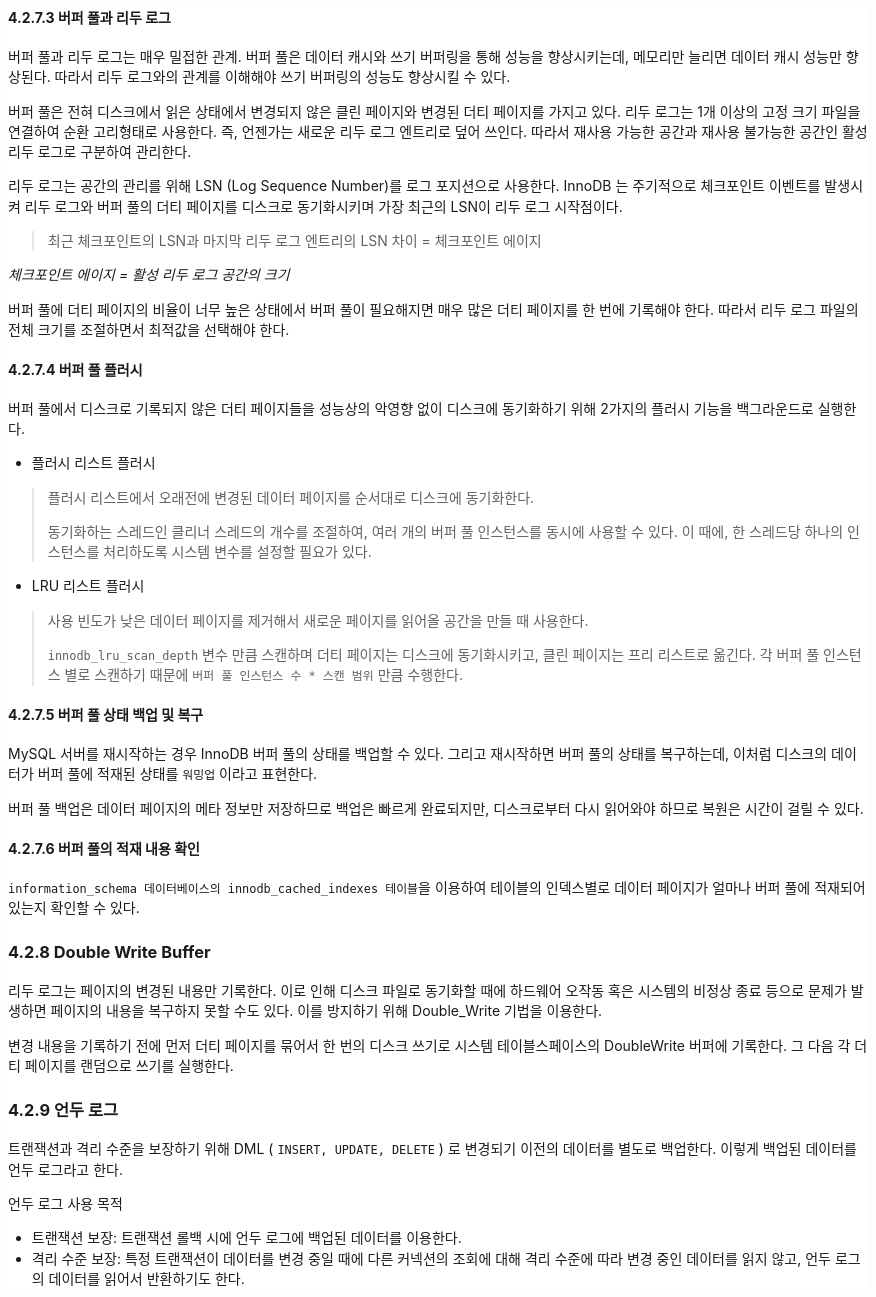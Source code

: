 #### __4.2.7.3 버퍼 풀과 리두 로그__
버퍼 풀과 리두 로그는 매우 밀접한 관계. 버퍼 풀은 데이터 캐시와 쓰기 버퍼링을 통해 성능을 향상시키는데, 메모리만 늘리면 데이터 캐시 성능만 향상된다. 따라서 리두 로그와의 관계를 이해해야 쓰기 버퍼링의 성능도 향상시킬 수 있다.

버퍼 풀은 전혀 디스크에서 읽은 상태에서 변경되지 않은 클린 페이지와 변경된 더티 페이지를 가지고 있다. 리두 로그는 1개 이상의 고정 크기 파일을 연결하여 순환 고리형태로 사용한다. 즉, 언젠가는 새로운 리두 로그 엔트리로 덮어 쓰인다. 따라서 재사용 가능한 공간과 재사용 불가능한 공간인 활성 리두 로그로 구분하여 관리한다.

리두 로그는 공간의 관리를 위해 LSN (Log Sequence Number)를 로그 포지션으로 사용한다. InnoDB 는 주기적으로 체크포인트 이벤트를 발생시켜 리두 로그와 버퍼 풀의 더티 페이지를 디스크로 동기화시키며 가장 최근의 LSN이 리두 로그 시작점이다.
> 최근 체크포인트의 LSN과 마지막 리두 로그 엔트리의 LSN 차이 = 체크포인트 에이지

*체크포인트 에이지 = 활성 리두 로그 공간의 크기*

버퍼 풀에 더티 페이지의 비율이 너무 높은 상태에서 버퍼 풀이 필요해지면 매우 많은 더티 페이지를 한 번에 기록해야 한다. 따라서 리두 로그 파일의 전체 크기를 조절하면서 최적값을 선택해야 한다.

#### __4.2.7.4 버퍼 풀 플러시__
버퍼 풀에서 디스크로 기록되지 않은 더티 페이지들을 성능상의 악영향 없이 디스크에 동기화하기 위해 2가지의 플러시 기능을 백그라운드로 실행한다.
- 플러시 리스트 플러시
> 플러시 리스트에서 오래전에 변경된 데이터 페이지를 순서대로 디스크에 동기화한다.
>
> 동기화하는 스레드인 클리너 스레드의 개수를 조절하여, 여러 개의 버퍼 풀 인스턴스를 동시에 사용할 수 있다. 이 때에, 한 스레드당 하나의 인스턴스를 처리하도록 시스템 변수를 설정할 필요가 있다.
- LRU 리스트 플러시
> 사용 빈도가 낮은 데이터 페이지를 제거해서 새로운 페이지를 읽어올 공간을 만들 때 사용한다.
>
> `innodb_lru_scan_depth` 변수 만큼 스캔하며 더티 페이지는 디스크에 동기화시키고, 클린 페이지는 프리 리스트로 옮긴다. 각 버퍼 풀 인스턴스 별로 스캔하기 때문에 `버퍼 풀 인스턴스 수 * 스캔 범위` 만큼 수행한다.

#### __4.2.7.5 버퍼 풀 상태 백업 및 복구__
MySQL 서버를 재시작하는 경우 InnoDB 버퍼 풀의 상태를 백업할 수 있다. 그리고 재시작하면 버퍼 풀의 상태를 복구하는데, 이처럼 디스크의 데이터가 버퍼 풀에 적재된 상태를 `워밍업` 이라고 표현한다. 

버퍼 풀 백업은 데이터 페이지의 메타 정보만 저장하므로 백업은 빠르게 완료되지만, 디스크로부터 다시 읽어와야 하므로 복원은 시간이 걸릴 수 있다.

#### __4.2.7.6 버퍼 풀의 적재 내용 확인__
`information_schema 데이터베이스의 innodb_cached_indexes 테이블`을 이용하여 테이블의 인덱스별로 데이터 페이지가 얼마나 버퍼 풀에 적재되어 있는지 확인할 수 있다.

### __4.2.8 Double Write Buffer__
리두 로그는 페이지의 변경된 내용만 기록한다. 이로 인해 디스크 파일로 동기화할 때에 하드웨어 오작동 혹은 시스템의 비정상 종료 등으로 문제가 발생하면 페이지의 내용을 복구하지 못할 수도 있다. 이를 방지하기 위해 Double_Write 기법을 이용한다. 

변경 내용을 기록하기 전에 먼저 더티 페이지를 묶어서 한 번의 디스크 쓰기로 시스템 테이블스페이스의 DoubleWrite 버퍼에 기록한다. 그 다음 각 더티 페이지를 랜덤으로 쓰기를 실행한다.

### __4.2.9 언두 로그__
트랜잭션과 격리 수준을 보장하기 위해 DML ( `INSERT, UPDATE, DELETE` ) 로 변경되기 이전의 데이터를 별도로 백업한다. 이렇게 백업된 데이터를 언두 로그라고 한다.

언두 로그 사용 목적
- 트랜잭션 보장: 트랜잭션 롤백 시에 언두 로그에 백업된 데이터를 이용한다.
- 격리 수준 보장: 특정 트랜잭션이 데이터를 변경 중일 때에 다른 커넥션의 조회에 대해 격리 수준에 따라 변경 중인 데이터를 읽지 않고, 언두 로그의 데이터를 읽어서 반환하기도 한다.
